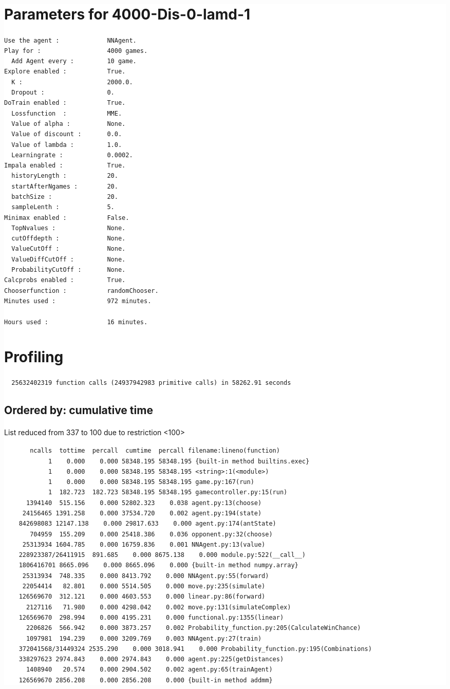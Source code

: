 # Parameters for 4000-Dis-0-lamd-1

    Use the agent :             NNAgent.
    Play for :                  4000 games.
      Add Agent every :         10 game.
    Explore enabled :           True.
      K :                       2000.0.
      Dropout :                 0.
    DoTrain enabled :           True.
      Lossfunction  :           MME.
      Value of alpha :          None.
      Value of discount :       0.0.
      Value of lambda :         1.0.
      Learningrate :            0.0002.
    Impala enabled :            True.
      historyLength :           20.
      startAfterNgames :        20.
      batchSize :               20.
      sampleLenth :             5.
    Minimax enabled :           False.
      TopNvalues :              None.
      cutOffdepth :             None.
      ValueCutOff :             None.
      ValueDiffCutOff :         None.
      ProbabilityCutOff :       None.
    Calcprobs enabled :         True.
    Chooserfunction :           randomChooser.
    Minutes used :              972 minutes.

    Hours used :                16 minutes.

# Profiling


      25632402319 function calls (24937942983 primitive calls) in 58262.91 seconds

##    Ordered by: cumulative time
   List reduced from 337 to 100 due to restriction <100>

           ncalls  tottime  percall  cumtime  percall filename:lineno(function)
                1    0.000    0.000 58348.195 58348.195 {built-in method builtins.exec}
                1    0.000    0.000 58348.195 58348.195 <string>:1(<module>)
                1    0.000    0.000 58348.195 58348.195 game.py:167(run)
                1  182.723  182.723 58348.195 58348.195 gamecontroller.py:15(run)
          1394140  515.156    0.000 52802.323    0.038 agent.py:13(choose)
         24156465 1391.258    0.000 37534.720    0.002 agent.py:194(state)
        842698083 12147.138    0.000 29817.633    0.000 agent.py:174(antState)
           704959  155.209    0.000 25418.386    0.036 opponent.py:32(choose)
         25313934 1604.785    0.000 16759.836    0.001 NNAgent.py:13(value)
        228923387/26411915  891.685    0.000 8675.138    0.000 module.py:522(__call__)
        1806416701 8665.096    0.000 8665.096    0.000 {built-in method numpy.array}
         25313934  748.335    0.000 8413.792    0.000 NNAgent.py:55(forward)
         22054414   82.801    0.000 5514.505    0.000 move.py:235(simulate)
        126569670  312.121    0.000 4603.553    0.000 linear.py:86(forward)
          2127116   71.980    0.000 4298.042    0.002 move.py:131(simulateComplex)
        126569670  298.994    0.000 4195.231    0.000 functional.py:1355(linear)
          2206826  566.942    0.000 3873.257    0.002 Probability_function.py:205(CalculateWinChance)
          1097981  194.239    0.000 3209.769    0.003 NNAgent.py:27(train)
        372041568/31449324 2535.290    0.000 3018.941    0.000 Probability_function.py:195(Combinations)
        338297623 2974.843    0.000 2974.843    0.000 agent.py:225(getDistances)
          1408940   20.574    0.000 2904.502    0.002 agent.py:65(trainAgent)
        126569670 2856.208    0.000 2856.208    0.000 {built-in method addmm}